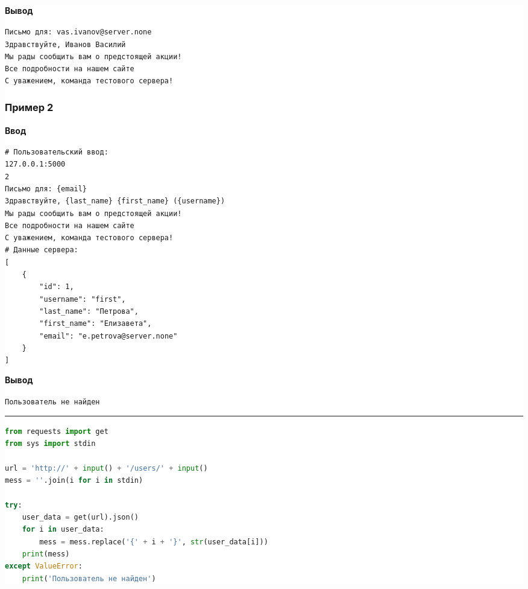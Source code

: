 **Вывод**  
```
Письмо для: vas.ivanov@server.none
Здравствуйте, Иванов Василий
Мы рады сообщить вам о предстоящей акции!
Все подробности на нашем сайте
С уважением, команда тестового сервера!
```

### Пример 2
**Ввод**  
```
# Пользовательский ввод:
127.0.0.1:5000
2
Письмо для: {email}
Здравствуйте, {last_name} {first_name} ({username})
Мы рады сообщить вам о предстоящей акции!
Все подробности на нашем сайте
С уважением, команда тестового сервера!
# Данные сервера:
[
    {
        "id": 1,
        "username": "first",
        "last_name": "Петрова",
        "first_name": "Елизавета",
        "email": "e.petrova@server.none"
    }
]
```

**Вывод**  
```
Пользователь не найден
```

---
```python
from requests import get
from sys import stdin

url = 'http://' + input() + '/users/' + input()
mess = ''.join(i for i in stdin)

try:
    user_data = get(url).json()
    for i in user_data:
        mess = mess.replace('{' + i + '}', str(user_data[i]))
    print(mess)
except ValueError:
    print('Пользователь не найден')
```
